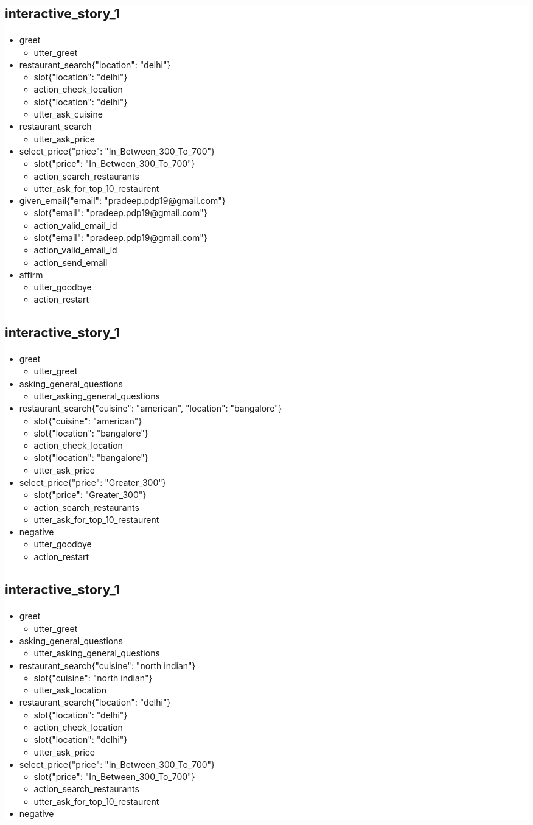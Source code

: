 ## interactive_story_1
* greet
    - utter_greet
* restaurant_search{"location": "delhi"}
    - slot{"location": "delhi"}
    - action_check_location
    - slot{"location": "delhi"}
    - utter_ask_cuisine
* restaurant_search
    - utter_ask_price
* select_price{"price": "In_Between_300_To_700"}
    - slot{"price": "In_Between_300_To_700"}
    - action_search_restaurants
    - utter_ask_for_top_10_restaurent
* given_email{"email": "pradeep.pdp19@gmail.com"}
    - slot{"email": "pradeep.pdp19@gmail.com"}
    - action_valid_email_id
    - slot{"email": "pradeep.pdp19@gmail.com"}
    - action_valid_email_id
    - action_send_email
* affirm
    - utter_goodbye
    - action_restart

## interactive_story_1
* greet
    - utter_greet
* asking_general_questions
    - utter_asking_general_questions
* restaurant_search{"cuisine": "american", "location": "bangalore"}
    - slot{"cuisine": "american"}
    - slot{"location": "bangalore"}
    - action_check_location
    - slot{"location": "bangalore"}
    - utter_ask_price
* select_price{"price": "Greater_300"}
    - slot{"price": "Greater_300"}
    - action_search_restaurants
    - utter_ask_for_top_10_restaurent
* negative
    - utter_goodbye
    - action_restart

## interactive_story_1
* greet
    - utter_greet
* asking_general_questions
    - utter_asking_general_questions
* restaurant_search{"cuisine": "north indian"}
    - slot{"cuisine": "north indian"}
    - utter_ask_location
* restaurant_search{"location": "delhi"}
    - slot{"location": "delhi"}
    - action_check_location
    - slot{"location": "delhi"}
    - utter_ask_price
* select_price{"price": "In_Between_300_To_700"}
    - slot{"price": "In_Between_300_To_700"}
    - action_search_restaurants
    - utter_ask_for_top_10_restaurent
* negative